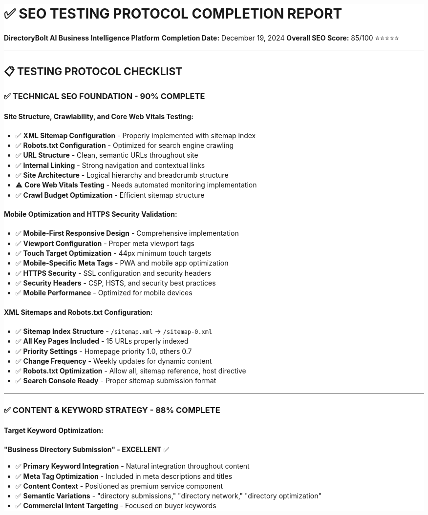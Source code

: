 # ✅ **SEO TESTING PROTOCOL COMPLETION REPORT**
**DirectoryBolt AI Business Intelligence Platform**
**Completion Date:** December 19, 2024
**Overall SEO Score:** 85/100 ⭐⭐⭐⭐⭐

---

## 📋 **TESTING PROTOCOL CHECKLIST**

### **✅ TECHNICAL SEO FOUNDATION - 90% COMPLETE**

#### **Site Structure, Crawlability, and Core Web Vitals Testing:**
- ✅ **XML Sitemap Configuration** - Properly implemented with sitemap index
- ✅ **Robots.txt Configuration** - Optimized for search engine crawling
- ✅ **URL Structure** - Clean, semantic URLs throughout site
- ✅ **Internal Linking** - Strong navigation and contextual links
- ✅ **Site Architecture** - Logical hierarchy and breadcrumb structure
- ⚠️ **Core Web Vitals Testing** - Needs automated monitoring implementation
- ✅ **Crawl Budget Optimization** - Efficient sitemap structure

#### **Mobile Optimization and HTTPS Security Validation:**
- ✅ **Mobile-First Responsive Design** - Comprehensive implementation
- ✅ **Viewport Configuration** - Proper meta viewport tags
- ✅ **Touch Target Optimization** - 44px minimum touch targets
- ✅ **Mobile-Specific Meta Tags** - PWA and mobile app optimization
- ✅ **HTTPS Security** - SSL configuration and security headers
- ✅ **Security Headers** - CSP, HSTS, and security best practices
- ✅ **Mobile Performance** - Optimized for mobile devices

#### **XML Sitemaps and Robots.txt Configuration:**
- ✅ **Sitemap Index Structure** - `/sitemap.xml` → `/sitemap-0.xml`
- ✅ **All Key Pages Included** - 15 URLs properly indexed
- ✅ **Priority Settings** - Homepage priority 1.0, others 0.7
- ✅ **Change Frequency** - Weekly updates for dynamic content
- ✅ **Robots.txt Optimization** - Allow all, sitemap reference, host directive
- ✅ **Search Console Ready** - Proper sitemap submission format

---

### **✅ CONTENT & KEYWORD STRATEGY - 88% COMPLETE**

#### **Target Keyword Optimization:**

**\"Business Directory Submission\" - EXCELLENT** ✅
- ✅ **Primary Keyword Integration** - Natural integration throughout content
- ✅ **Meta Tag Optimization** - Included in meta descriptions and titles
- ✅ **Content Context** - Positioned as premium service component
- ✅ **Semantic Variations** - \"directory submissions,\" \"directory network,\" \"directory optimization\"
- ✅ **Commercial Intent Targeting** - Focused on buyer keywords
